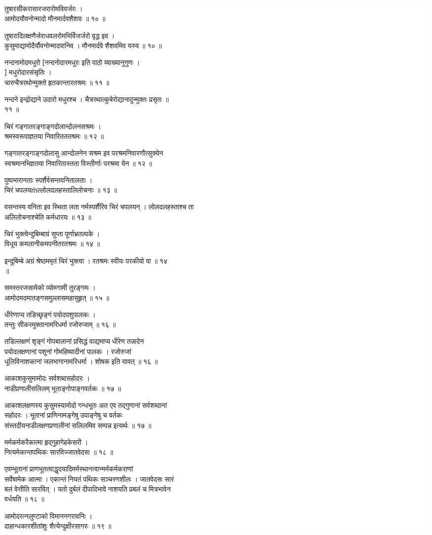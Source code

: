 तुषारसीकरासारजरारोमविवर्जरः ।  
आमोदयौवनोन्मादो मौनमार्दवशैशवः ॥ १० ॥  
  
तुषारादिलक्षणैर्जराधवलरोमभिर्विजर्जरो वृद्ध इव ।   
कुसुमाद्यामोदैर्यौवनोन्मादवानिव । मौनमार्दवे शैशवमिव यस्य ॥ १० ॥  
  
नन्दनामोदमधुरो [नन्दनोदारमधुरः इति पाठो व्याख्यानुगुणः ।  
] मधुरोदारसंसृतिः ।  
चारुचैत्ररथोन्मुक्तो हृतकान्तारतश्रमः ॥ ११ ॥  
  
नन्दने इन्द्रोद्याने उदारो मधुरश्च । चैत्ररथात्कुबेरोद्यानादुन्मुक्तः प्रसृतः ॥   
११ ॥  
  
चिरं गङ्गातरङ्गाङ्गदोलान्दोलनसश्रमः ।  
श्रमस्वरूपाज्ञतया निवारितततश्रमः ॥ १२ ॥  
  
गङ्गातरङ्गाङ्गदोलासु आन्दोलनेन सश्रम इव परश्रमनिवारणौत्सुक्येन   
स्वश्रमानभिज्ञतया निवारितास्तता विस्तीर्णाः परश्रमा येन ॥ १२ ॥  
  
पुष्पभारानताः स्पर्शैर्वसन्तवनितालताः ।  
चिरं चपलयṁल्लोलदलहस्तालिलोचनाः ॥ १३ ॥  
  
वसन्तस्य वनिता इव स्थिता लता नर्मस्पर्शैरिव चिरं चपलयन् । लोलदलहस्ताश्च ता   
अलिलोचनाश्चेति कर्मधारयः ॥ १३ ॥  
  
चिरं भुक्त्वेन्दुबिम्बाग्रं सुप्ता पूर्णाभ्रतल्पके ।  
विधूय कमलानीकमपनीतरतश्रमः ॥ १४ ॥  
  
इन्दुबिम्बे अग्रं श्रेष्ठममृतं चिरं भुक्त्वा । रतश्रमः स्वीयः परकीयो वा ॥ १४   
॥  
  
समस्तरजसामेको व्योमगामी तुरङ्गमः ।  
आमोदमदमातङ्गसमुल्लासमहासुहृत् ॥ १५ ॥  
  
धीरेणाप्य तडिच्छृङ्गं पयोदपशुपालकः ।  
तन्तुः सीकरमुक्तानामरिधर्मा रजोरुजाम् ॥ १६ ॥  
  
तडिल्लक्षणं शृङ्गं गोपबालानां प्रसिद्धं वाद्यमाप्य धीरेण तन्नादेन   
पयोदलक्षणानां पशूनां गोमहिष्यादीनां पालकः । रजोरुजां   
धूलिविनाशकानां जलभागानामरिधर्मा । शोषक इति यावत् ॥ १६ ॥  
  
आकाशकुसुमामोदः सर्वशब्दसहोदरः ।  
नाडीप्रणालीसलिलम् भूताङ्गोपाङ्गवर्तकः ॥ १७ ॥  
  
आकाशलक्षणस्य कुसुमस्यामोदो गन्धभूतः अत एव तद्गुणानां सर्वशब्दानां   
सहोदरः । भूतानां प्राणिनामङ्गेषु उपाङ्गेषु च वर्तकः   
संस्तदीयनाडीलक्षणप्रणालीनां सलिलमिव सम्पन्न इत्यर्थः ॥ १७ ॥  
  
मर्मकर्मकरैकात्मा हृद्गुहागेहकेसरी ।  
नित्यमेकान्तपथिकः सारविज्जातवेदसः ॥ १८ ॥  
  
एवम्भूतानां प्राणभूतत्वाद्धृदयादिमर्मस्थानत्वान्मर्मकर्मकराणां   
सर्वेषामेक आत्मा । एकान्तं नियतं पथिकः सञ्चरणशीलः । जातवेदसः सारं   
बलं वेत्तीति सारवित् । यतो दुर्बलं दीपादिभावे नाशयति प्रबलं च मित्रभावेन   
वर्धयति ॥ १८ ॥  
  
आमोदरत्नलुण्टाको विमाननगरावनिः ।  
दाहान्धकारशीतांशुः शैत्येन्दुक्षीरसागरः ॥ १९ ॥  
  